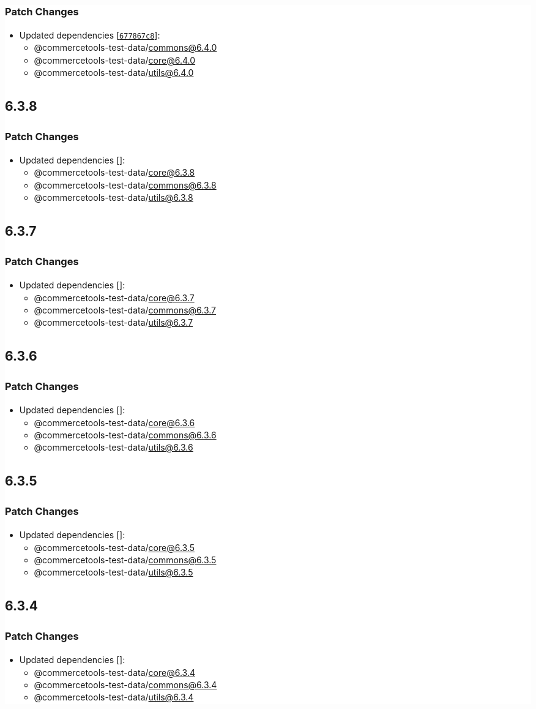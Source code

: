 ### Patch Changes

- Updated dependencies [[`677867c8`](https://github.com/commercetools/test-data/commit/677867c829ba60bd4c819ad544cc841f7b6d3ece)]:
  - @commercetools-test-data/commons@6.4.0
  - @commercetools-test-data/core@6.4.0
  - @commercetools-test-data/utils@6.4.0

## 6.3.8

### Patch Changes

- Updated dependencies []:
  - @commercetools-test-data/core@6.3.8
  - @commercetools-test-data/commons@6.3.8
  - @commercetools-test-data/utils@6.3.8

## 6.3.7

### Patch Changes

- Updated dependencies []:
  - @commercetools-test-data/core@6.3.7
  - @commercetools-test-data/commons@6.3.7
  - @commercetools-test-data/utils@6.3.7

## 6.3.6

### Patch Changes

- Updated dependencies []:
  - @commercetools-test-data/core@6.3.6
  - @commercetools-test-data/commons@6.3.6
  - @commercetools-test-data/utils@6.3.6

## 6.3.5

### Patch Changes

- Updated dependencies []:
  - @commercetools-test-data/core@6.3.5
  - @commercetools-test-data/commons@6.3.5
  - @commercetools-test-data/utils@6.3.5

## 6.3.4

### Patch Changes

- Updated dependencies []:
  - @commercetools-test-data/core@6.3.4
  - @commercetools-test-data/commons@6.3.4
  - @commercetools-test-data/utils@6.3.4
